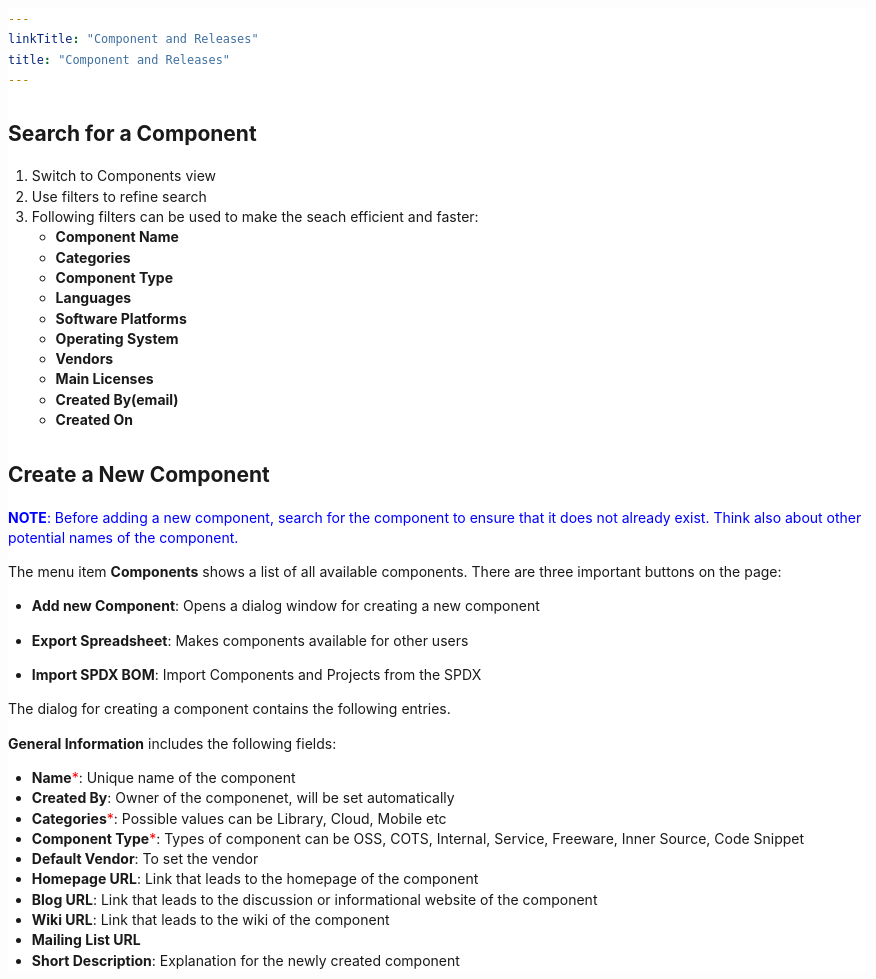 ```yaml
---
linkTitle: "Component and Releases"
title: "Component and Releases"
---
```


## Search for a Component

1. Switch to Components view
2. Use filters to refine search
3. Following filters can be used to make the seach efficient and faster:
	- **Component Name**
	- **Categories**
	- **Component Type**
	- **Languages**
	- **Software Platforms**
	- **Operating System**
	- **Vendors**
	- **Main Licenses**
	- **Created By(email)**
	- **Created On**

## Create a New Component

<span style="color:blue">**NOTE**: Before adding a new component, search for the component to ensure that it does not already exist.
Think also about other potential names of the component.</span>

The menu item **Components** shows a list of all available components. There are three important buttons on the page:

- **Add new Component**: Opens a dialog window for creating a new component

- **Export Spreadsheet**: Makes components available for other users

- **Import SPDX BOM**: Import Components and Projects from the SPDX

The dialog for creating a component contains the following entries.

**General Information** includes the following fields:

- **Name**<span style="color:red;">*</span>: Unique name of the component
- **Created By**: Owner of the componenet, will be set automatically
- **Categories**<span style="color:red;">*</span>: Possible values can be Library, Cloud, Mobile etc
- **Component Type**<span style="color:red;">*</span>: Types of component can be OSS, COTS, Internal, Service, Freeware, Inner Source, Code Snippet
- **Default Vendor**: To set the vendor
- **Homepage URL**: Link that leads to the homepage of the component
- **Blog URL**: Link that leads to the discussion or informational website of the component
- **Wiki URL**: Link that leads to the wiki of the component
- **Mailing List URL**
- **Short Description**: Explanation for the newly created component
